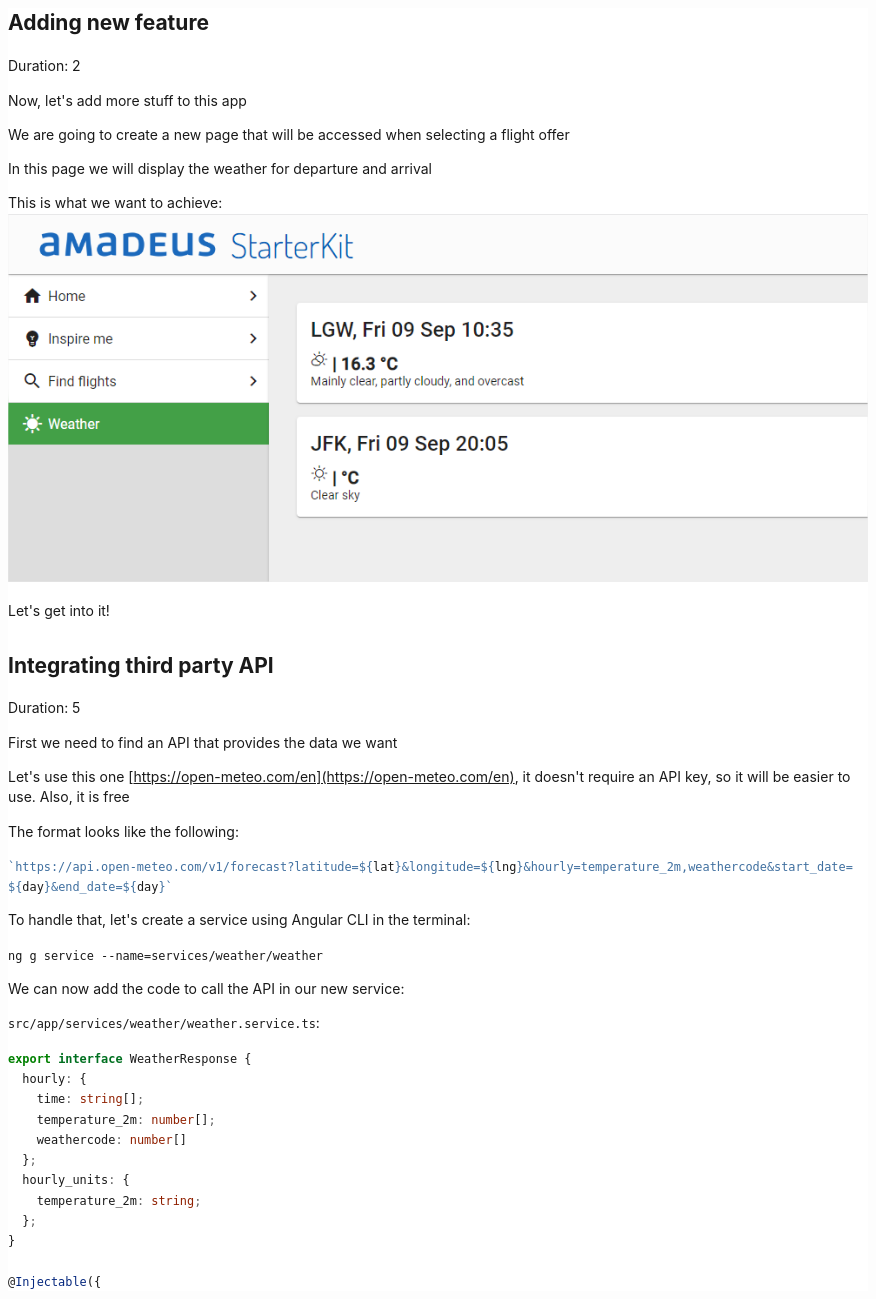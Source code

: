 ## Adding new feature
Duration: 2

Now, let's add more stuff to this app

We are going to create a new page that will be accessed when selecting a flight offer

In this page we will display the weather for departure and arrival

This is what we want to achieve:
![app new feature](./assets/app-new-feature.png)

Let's get into it!

## Integrating third party API
Duration: 5

First we need to find an API that provides the data we want

Let's use this one [https://open-meteo.com/en](https://open-meteo.com/en), it doesn't require an API key, so it will be easier to use. Also, it is free

The format looks like the following:
```typescript
`https://api.open-meteo.com/v1/forecast?latitude=${lat}&longitude=${lng}&hourly=temperature_2m,weathercode&start_date=${day}&end_date=${day}`
```

To handle that, let's create a service using Angular CLI in the terminal:
```shell
ng g service --name=services/weather/weather
```

We can now add the code to call the API in our new service:

`src/app/services/weather/weather.service.ts`:
```typescript
export interface WeatherResponse {
  hourly: {
    time: string[];
    temperature_2m: number[];
    weathercode: number[]
  };
  hourly_units: {
    temperature_2m: string;
  };
}

@Injectable({
```